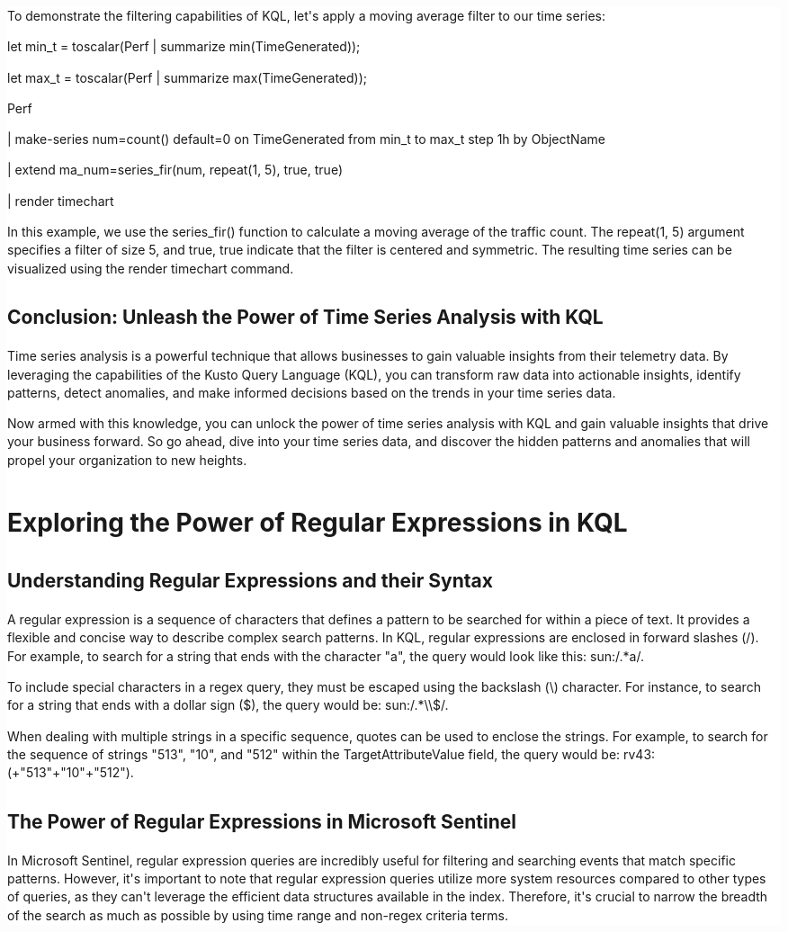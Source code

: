 To demonstrate the filtering capabilities of KQL, let's apply a moving average filter to our time series:

let min_t = toscalar(Perf \| summarize min(TimeGenerated));

let max_t = toscalar(Perf \| summarize max(TimeGenerated));

Perf

\| make-series num=count() default=0 on TimeGenerated from min_t to max_t step 1h by ObjectName

\| extend ma_num=series_fir(num, repeat(1, 5), true, true)

\| render timechart

In this example, we use the series_fir() function to calculate a moving average of the traffic count. The repeat(1, 5) argument specifies a filter of size 5, and true, true indicate that the filter is centered and symmetric. The resulting time series can be visualized using the render timechart command.

## Conclusion: Unleash the Power of Time Series Analysis with KQL

Time series analysis is a powerful technique that allows businesses to gain valuable insights from their telemetry data. By leveraging the capabilities of the Kusto Query Language (KQL), you can transform raw data into actionable insights, identify patterns, detect anomalies, and make informed decisions based on the trends in your time series data.

Now armed with this knowledge, you can unlock the power of time series analysis with KQL and gain valuable insights that drive your business forward. So go ahead, dive into your time series data, and discover the hidden patterns and anomalies that will propel your organization to new heights.

# Exploring the Power of Regular Expressions in KQL

## Understanding Regular Expressions and their Syntax

A regular expression is a sequence of characters that defines a pattern to be searched for within a piece of text. It provides a flexible and concise way to describe complex search patterns. In KQL, regular expressions are enclosed in forward slashes (/). For example, to search for a string that ends with the character "a", the query would look like this: sun:/.\*a/.

To include special characters in a regex query, they must be escaped using the backslash (\\) character. For instance, to search for a string that ends with a dollar sign (\$), the query would be: sun:/.\*\\\\\$/.

When dealing with multiple strings in a specific sequence, quotes can be used to enclose the strings. For example, to search for the sequence of strings "513", "10", and "512" within the TargetAttributeValue field, the query would be: rv43:(+"513"+"10"+"512").

## The Power of Regular Expressions in Microsoft Sentinel

In Microsoft Sentinel, regular expression queries are incredibly useful for filtering and searching events that match specific patterns. However, it's important to note that regular expression queries utilize more system resources compared to other types of queries, as they can't leverage the efficient data structures available in the index. Therefore, it's crucial to narrow the breadth of the search as much as possible by using time range and non-regex criteria terms.
